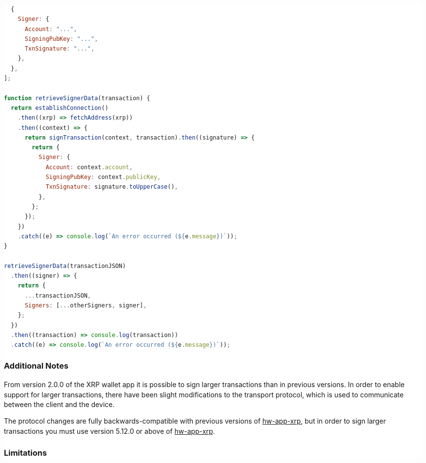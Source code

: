 ```javascript
  {
    Signer: {
      Account: "...",
      SigningPubKey: "...",
      TxnSignature: "...",
    },
  },
];

function retrieveSignerData(transaction) {
  return establishConnection()
    .then((xrp) => fetchAddress(xrp))
    .then((context) => {
      return signTransaction(context, transaction).then((signature) => {
        return {
          Signer: {
            Account: context.account,
            SigningPubKey: context.publicKey,
            TxnSignature: signature.toUpperCase(),
          },
        };
      });
    })
    .catch((e) => console.log(`An error occurred (${e.message})`));
}

retrieveSignerData(transactionJSON)
  .then((signer) => {
    return {
      ...transactionJSON,
      Signers: [...otherSigners, signer],
    };
  })
  .then((transaction) => console.log(transaction))
  .catch((e) => console.log(`An error occurred (${e.message})`));
```

### Additional Notes

From version 2.0.0 of the XRP wallet app it is possible to sign larger
transactions than in previous versions. In order to enable support for larger transactions,
there have been slight modifications to the transport protocol, which is used to
communicate between the client and the device.

The protocol changes are fully backwards-compatible with previous versions of
[hw-app-xrp](https://www.npmjs.com/package/@ledgerhq/hw-app-xrp), but in order
to sign larger transactions you must use version 5.12.0 or above of [hw-app-xrp](https://www.npmjs.com/package/@ledgerhq/hw-app-xrp).

### Limitations
